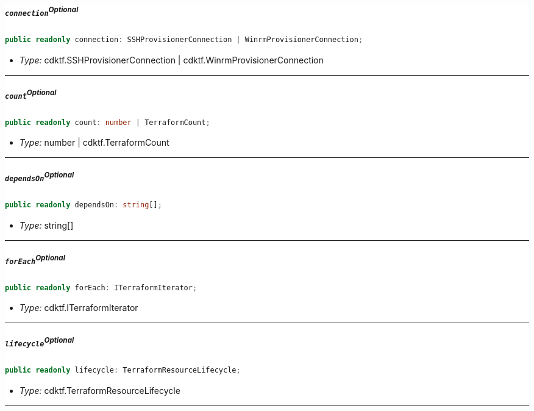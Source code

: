 ##### `connection`<sup>Optional</sup> <a name="connection" id="@cdktf/provider-databricks.externalMetadata.ExternalMetadata.property.connection"></a>

```typescript
public readonly connection: SSHProvisionerConnection | WinrmProvisionerConnection;
```

- *Type:* cdktf.SSHProvisionerConnection | cdktf.WinrmProvisionerConnection

---

##### `count`<sup>Optional</sup> <a name="count" id="@cdktf/provider-databricks.externalMetadata.ExternalMetadata.property.count"></a>

```typescript
public readonly count: number | TerraformCount;
```

- *Type:* number | cdktf.TerraformCount

---

##### `dependsOn`<sup>Optional</sup> <a name="dependsOn" id="@cdktf/provider-databricks.externalMetadata.ExternalMetadata.property.dependsOn"></a>

```typescript
public readonly dependsOn: string[];
```

- *Type:* string[]

---

##### `forEach`<sup>Optional</sup> <a name="forEach" id="@cdktf/provider-databricks.externalMetadata.ExternalMetadata.property.forEach"></a>

```typescript
public readonly forEach: ITerraformIterator;
```

- *Type:* cdktf.ITerraformIterator

---

##### `lifecycle`<sup>Optional</sup> <a name="lifecycle" id="@cdktf/provider-databricks.externalMetadata.ExternalMetadata.property.lifecycle"></a>

```typescript
public readonly lifecycle: TerraformResourceLifecycle;
```

- *Type:* cdktf.TerraformResourceLifecycle

---
